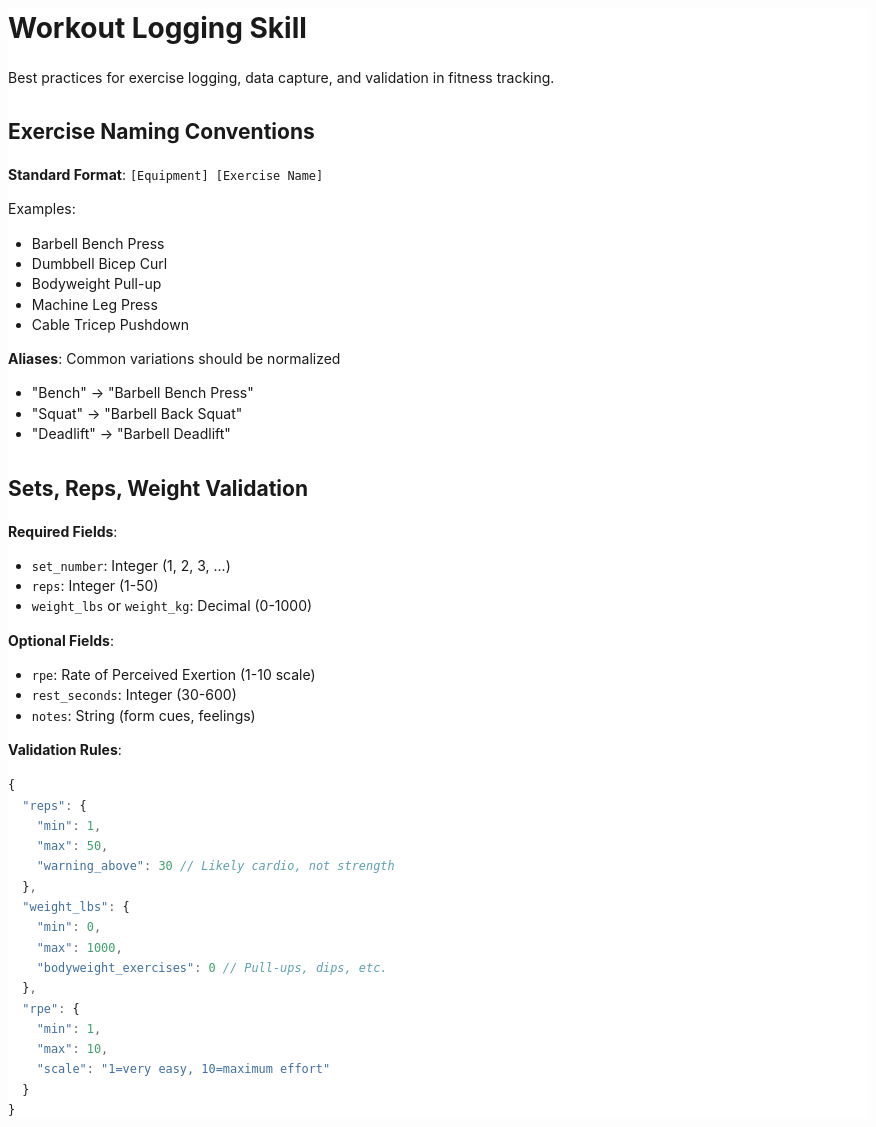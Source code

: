 # Workout Logging Skill

Best practices for exercise logging, data capture, and validation in fitness tracking.

## Exercise Naming Conventions

**Standard Format**: `[Equipment] [Exercise Name]`

Examples:
- Barbell Bench Press
- Dumbbell Bicep Curl
- Bodyweight Pull-up
- Machine Leg Press
- Cable Tricep Pushdown

**Aliases**: Common variations should be normalized
- "Bench" → "Barbell Bench Press"
- "Squat" → "Barbell Back Squat"
- "Deadlift" → "Barbell Deadlift"

## Sets, Reps, Weight Validation

**Required Fields**:
- `set_number`: Integer (1, 2, 3, ...)
- `reps`: Integer (1-50)
- `weight_lbs` or `weight_kg`: Decimal (0-1000)

**Optional Fields**:
- `rpe`: Rate of Perceived Exertion (1-10 scale)
- `rest_seconds`: Integer (30-600)
- `notes`: String (form cues, feelings)

**Validation Rules**:
```javascript
{
  "reps": {
    "min": 1,
    "max": 50,
    "warning_above": 30 // Likely cardio, not strength
  },
  "weight_lbs": {
    "min": 0,
    "max": 1000,
    "bodyweight_exercises": 0 // Pull-ups, dips, etc.
  },
  "rpe": {
    "min": 1,
    "max": 10,
    "scale": "1=very easy, 10=maximum effort"
  }
}
```
